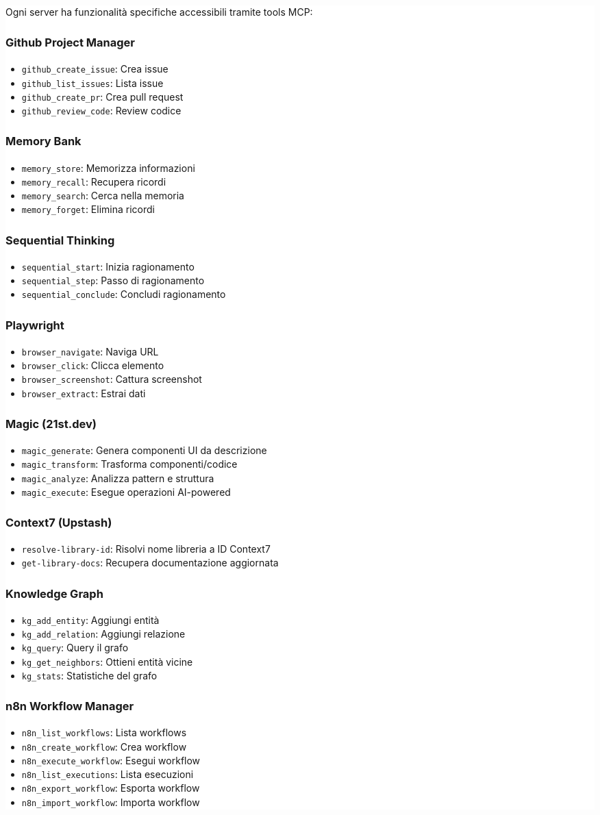 Ogni server ha funzionalità specifiche accessibili tramite tools MCP:

### Github Project Manager
- `github_create_issue`: Crea issue
- `github_list_issues`: Lista issue
- `github_create_pr`: Crea pull request
- `github_review_code`: Review codice

### Memory Bank
- `memory_store`: Memorizza informazioni
- `memory_recall`: Recupera ricordi
- `memory_search`: Cerca nella memoria
- `memory_forget`: Elimina ricordi

### Sequential Thinking
- `sequential_start`: Inizia ragionamento
- `sequential_step`: Passo di ragionamento
- `sequential_conclude`: Concludi ragionamento

### Playwright
- `browser_navigate`: Naviga URL
- `browser_click`: Clicca elemento
- `browser_screenshot`: Cattura screenshot
- `browser_extract`: Estrai dati

### Magic (21st.dev)
- `magic_generate`: Genera componenti UI da descrizione
- `magic_transform`: Trasforma componenti/codice
- `magic_analyze`: Analizza pattern e struttura
- `magic_execute`: Esegue operazioni AI-powered

### Context7 (Upstash)
- `resolve-library-id`: Risolvi nome libreria a ID Context7
- `get-library-docs`: Recupera documentazione aggiornata

### Knowledge Graph
- `kg_add_entity`: Aggiungi entità
- `kg_add_relation`: Aggiungi relazione
- `kg_query`: Query il grafo
- `kg_get_neighbors`: Ottieni entità vicine
- `kg_stats`: Statistiche del grafo

### n8n Workflow Manager
- `n8n_list_workflows`: Lista workflows
- `n8n_create_workflow`: Crea workflow
- `n8n_execute_workflow`: Esegui workflow
- `n8n_list_executions`: Lista esecuzioni
- `n8n_export_workflow`: Esporta workflow
- `n8n_import_workflow`: Importa workflow
